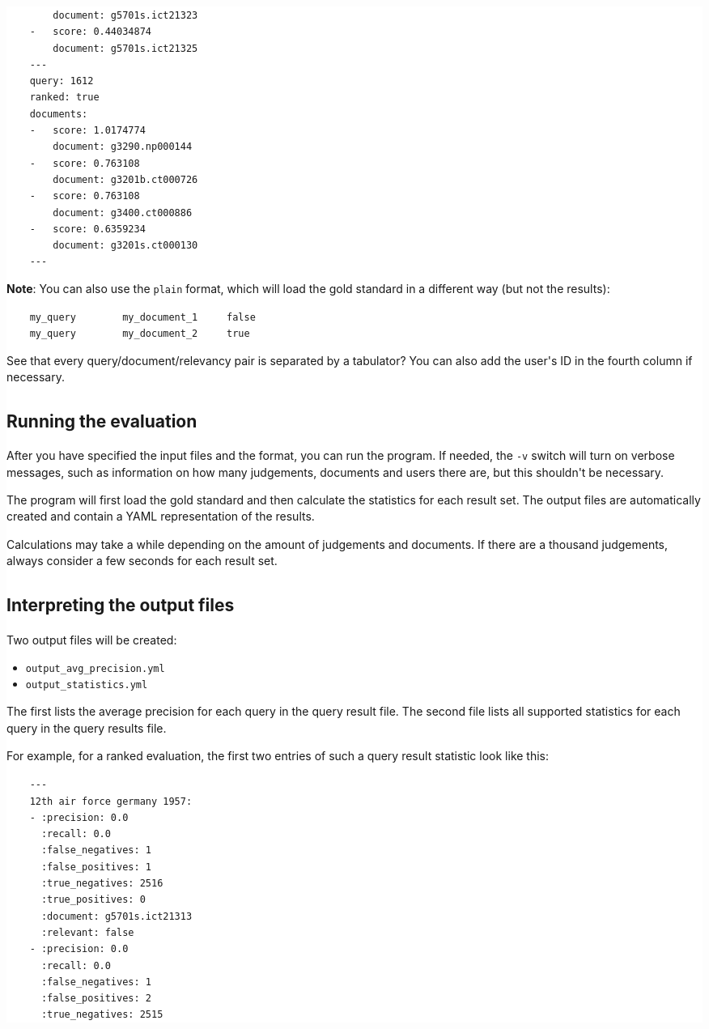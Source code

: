             document: g5701s.ict21323
        -   score: 0.44034874
            document: g5701s.ict21325
        ---
        query: 1612
        ranked: true
        documents:
        -   score: 1.0174774
            document: g3290.np000144
        -   score: 0.763108
            document: g3201b.ct000726
        -   score: 0.763108
            document: g3400.ct000886
        -   score: 0.6359234
            document: g3201s.ct000130
        ---

**Note**: You can also use the `plain` format, which will load the gold standard in a different way (but not the results):

        my_query        my_document_1     false
        my_query        my_document_2     true

See that every query/document/relevancy pair is separated by a tabulator? You can also add the user's ID in the fourth column if necessary.

Running the evaluation
-----------------------

After you have specified the input files and the format, you can run the program. If needed, the `-v` switch will turn on verbose messages, such as information on how many judgements, documents and users there are, but this shouldn't be necessary.

The program will first load the gold standard and then calculate the statistics for each result set. The output files are automatically created and contain a YAML representation of the results.

Calculations may take a while depending on the amount of judgements and documents. If there are a thousand judgements, always consider a few seconds for each result set.

Interpreting the output files
------------------------------

Two output files will be created:

- `output_avg_precision.yml`
- `output_statistics.yml`

The first lists the average precision for each query in the query result file. The second file lists all supported statistics for each query in the query results file.

For example, for a ranked evaluation, the first two entries of such a query result statistic look like this:

        --- 
        12th air force germany 1957: 
        - :precision: 0.0
          :recall: 0.0
          :false_negatives: 1
          :false_positives: 1
          :true_negatives: 2516
          :true_positives: 0
          :document: g5701s.ict21313
          :relevant: false
        - :precision: 0.0
          :recall: 0.0
          :false_negatives: 1
          :false_positives: 2
          :true_negatives: 2515